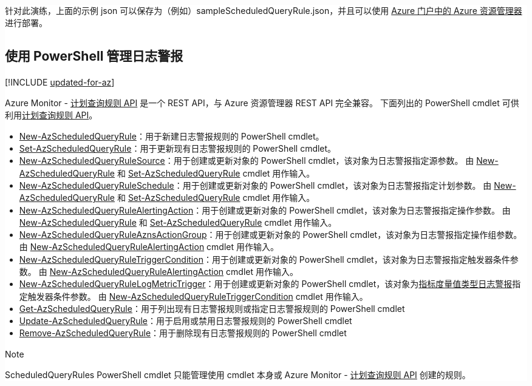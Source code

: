 针对此演练，上面的示例 json 可以保存为（例如）sampleScheduledQueryRule.json，并且可以使用 [Azure 门户中的 Azure 资源管理器](../../azure-resource-manager/templates/deploy-portal.md#deploy-resources-from-custom-template)进行部署。

## <a name="managing-log-alerts-using-powershell"></a>使用 PowerShell 管理日志警报

[!INCLUDE [updated-for-az](../../../includes/updated-for-az.md)]

Azure Monitor - [计划查询规则 API](https://docs.microsoft.com/rest/api/monitor/scheduledqueryrules/) 是一个 REST API，与 Azure 资源管理器 REST API 完全兼容。 下面列出的 PowerShell cmdlet 可供利用[计划查询规则 API](https://docs.microsoft.com/rest/api/monitor/scheduledqueryrules/)。

- [New-AzScheduledQueryRule](https://docs.microsoft.com/powershell/module/az.monitor/new-azscheduledqueryrule)：用于新建日志警报规则的 PowerShell cmdlet。
- [Set-AzScheduledQueryRule](https://docs.microsoft.com/powershell/module/az.monitor/set-azscheduledqueryrule)：用于更新现有日志警报规则的 PowerShell cmdlet。
- [New-AzScheduledQueryRuleSource](https://docs.microsoft.com/powershell/module/az.monitor/new-azscheduledqueryrulesource)：用于创建或更新对象的 PowerShell cmdlet，该对象为日志警报指定源参数。 由 [New-AzScheduledQueryRule](https://docs.microsoft.com/powershell/module/az.monitor/new-azscheduledqueryrule) 和 [Set-AzScheduledQueryRule](https://docs.microsoft.com/powershell/module/az.monitor/set-azscheduledqueryrule) cmdlet 用作输入。
- [New-AzScheduledQueryRuleSchedule](https://docs.microsoft.com/powershell/module/az.monitor/new-azscheduledqueryruleschedule)：用于创建或更新对象的 PowerShell cmdlet，该对象为日志警报指定计划参数。 由 [New-AzScheduledQueryRule](https://docs.microsoft.com/powershell/module/az.monitor/new-azscheduledqueryrule) 和 [Set-AzScheduledQueryRule](https://docs.microsoft.com/powershell/module/az.monitor/set-azscheduledqueryrule) cmdlet 用作输入。
- [New-AzScheduledQueryRuleAlertingAction](https://docs.microsoft.com/powershell/module/az.monitor/new-azscheduledqueryrulealertingaction)：用于创建或更新对象的 PowerShell cmdlet，该对象为日志警报指定操作参数。 由 [New-AzScheduledQueryRule](https://docs.microsoft.com/powershell/module/az.monitor/new-azscheduledqueryrule) 和 [Set-AzScheduledQueryRule](https://docs.microsoft.com/powershell/module/az.monitor/set-azscheduledqueryrule) cmdlet 用作输入。
- [New-AzScheduledQueryRuleAznsActionGroup](https://docs.microsoft.com/powershell/module/az.monitor/new-azscheduledqueryruleaznsactiongroup)：用于创建或更新对象的 PowerShell cmdlet，该对象为日志警报指定操作组参数。 由 [New-AzScheduledQueryRuleAlertingAction](https://docs.microsoft.com/powershell/module/az.monitor/new-azscheduledqueryrulealertingaction) cmdlet 用作输入。
- [New-AzScheduledQueryRuleTriggerCondition](https://docs.microsoft.com/powershell/module/az.monitor/new-azscheduledqueryruletriggercondition)：用于创建或更新对象的 PowerShell cmdlet，该对象为日志警报指定触发器条件参数。 由 [New-AzScheduledQueryRuleAlertingAction](https://docs.microsoft.com/powershell/module/az.monitor/new-azscheduledqueryrulealertingaction) cmdlet 用作输入。
- [New-AzScheduledQueryRuleLogMetricTrigger](https://docs.microsoft.com/powershell/module/az.monitor/new-azscheduledqueryrulelogmetrictrigger)：用于创建或更新对象的 PowerShell cmdlet，该对象为[指标度量值类型日志警报](./alerts-unified-log.md#metric-measurement-alert-rules)指定触发器条件参数。 由 [New-AzScheduledQueryRuleTriggerCondition](https://docs.microsoft.com/powershell/module/az.monitor/new-azscheduledqueryruletriggercondition) cmdlet 用作输入。
- [Get-AzScheduledQueryRule](https://docs.microsoft.com/powershell/module/az.monitor/get-azscheduledqueryrule)：用于列出现有日志警报规则或指定日志警报规则的 PowerShell cmdlet
- [Update-AzScheduledQueryRule](https://docs.microsoft.com/powershell/module/az.monitor/update-azscheduledqueryrule)：用于启用或禁用日志警报规则的 PowerShell cmdlet
- [Remove-AzScheduledQueryRule](https://docs.microsoft.com/powershell/module/az.monitor/remove-azscheduledqueryrule)：用于删除现有日志警报规则的 PowerShell cmdlet

> [!NOTE]
> ScheduledQueryRules PowerShell cmdlet 只能管理使用 cmdlet 本身或 Azure Monitor - [计划查询规则 API](https://docs.microsoft.com/rest/api/monitor/scheduledqueryrules/) 创建的规则。
